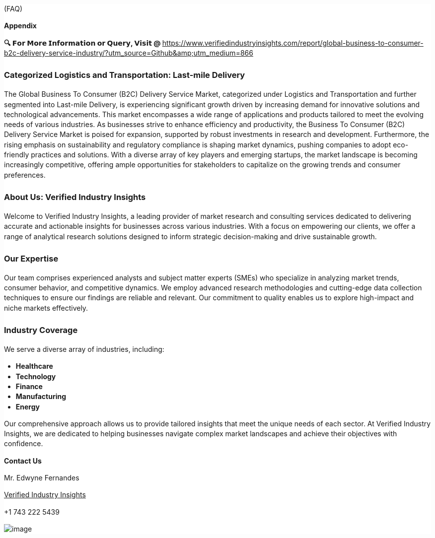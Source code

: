 (FAQ)</strong></p><p><strong>Appendix<br /></strong></p><p><strong>🔍 𝗙𝗼𝗿 𝗠𝗼𝗿𝗲 𝗜𝗻𝗳𝗼𝗿𝗺𝗮𝘁𝗶𝗼𝗻 𝗼𝗿 𝗤𝘂𝗲𝗿𝘆, 𝗩𝗶𝘀𝗶𝘁 @ </strong><a href="https://www.verifiedindustryinsights.com/report/global-business-to-consumer-b2c-delivery-service-industry/?utm_source=Github&amp;utm_medium=866">https://www.verifiedindustryinsights.com/report/global-business-to-consumer-b2c-delivery-service-industry/?utm_source=Github&amp;utm_medium=866</a>&nbsp;</p><h3>Categorized Logistics and Transportation: Last-mile Delivery </h3><p>The Global Business To Consumer (B2C) Delivery Service Market, categorized under Logistics and Transportation and further segmented into Last-mile Delivery, is experiencing significant growth driven by increasing demand for innovative solutions and technological advancements. This market encompasses a wide range of applications and products tailored to meet the evolving needs of various industries. As businesses strive to enhance efficiency and productivity, the Business To Consumer (B2C) Delivery Service Market is poised for expansion, supported by robust investments in research and development. Furthermore, the rising emphasis on sustainability and regulatory compliance is shaping market dynamics, pushing companies to adopt eco-friendly practices and solutions. With a diverse array of key players and emerging startups, the market landscape is becoming increasingly competitive, offering ample opportunities for stakeholders to capitalize on the growing trends and consumer preferences.</p><h3>About Us: Verified Industry Insights</h3><p>Welcome to Verified Industry Insights, a leading provider of market research and consulting services dedicated to delivering accurate and actionable insights for businesses across various industries. With a focus on empowering our clients, we offer a range of analytical research solutions designed to inform strategic decision-making and drive sustainable growth.</p><h3>Our Expertise</h3><p>Our team comprises experienced analysts and subject matter experts (SMEs) who specialize in analyzing market trends, consumer behavior, and competitive dynamics. We employ advanced research methodologies and cutting-edge data collection techniques to ensure our findings are reliable and relevant. Our commitment to quality enables us to explore high-impact and niche markets effectively.</p><h3>Industry Coverage</h3><p>We serve a diverse array of industries, including:</p><ul><li><strong>Healthcare</strong></li><li><strong>Technology</strong></li><li><strong>Finance</strong></li><li><strong>Manufacturing</strong></li><li><strong>Energy</strong></li></ul><p>Our comprehensive approach allows us to provide tailored insights that meet the unique needs of each sector. At Verified Industry Insights, we are dedicated to helping businesses navigate complex market landscapes and achieve their objectives with confidence.</p><p><strong>Contact Us</strong></p><p>Mr. Edwyne Fernandes</p><p><a href="https://www.verifiedindustryinsights.com/">Verified Industry Insights</a></p><p>+1 743 222 5439</p>
![image](https://github.com/user-attachments/assets/6c98bb6d-392d-48f3-84f7-46e2459da932)
